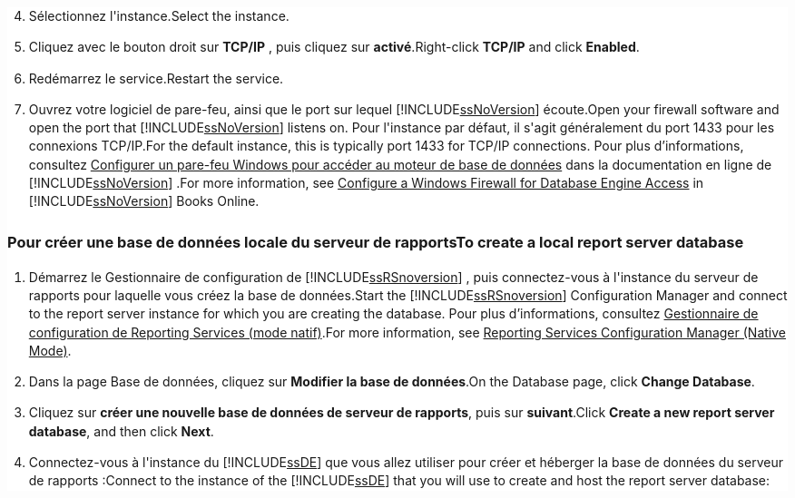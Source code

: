 4.  <span data-ttu-id="5052d-142">Sélectionnez l'instance.</span><span class="sxs-lookup"><span data-stu-id="5052d-142">Select the instance.</span></span>  
  
5.  <span data-ttu-id="5052d-143">Cliquez avec le bouton droit sur **TCP/IP** , puis cliquez sur **activé**.</span><span class="sxs-lookup"><span data-stu-id="5052d-143">Right-click **TCP/IP** and click **Enabled**.</span></span>  
  
6.  <span data-ttu-id="5052d-144">Redémarrez le service.</span><span class="sxs-lookup"><span data-stu-id="5052d-144">Restart the service.</span></span>  
  
7.  <span data-ttu-id="5052d-145">Ouvrez votre logiciel de pare-feu, ainsi que le port sur lequel [!INCLUDE[ssNoVersion](../../includes/ssnoversion-md.md)] écoute.</span><span class="sxs-lookup"><span data-stu-id="5052d-145">Open your firewall software and open the port that [!INCLUDE[ssNoVersion](../../includes/ssnoversion-md.md)] listens on.</span></span> <span data-ttu-id="5052d-146">Pour l'instance par défaut, il s'agit généralement du port 1433 pour les connexions TCP/IP.</span><span class="sxs-lookup"><span data-stu-id="5052d-146">For the default instance, this is typically port 1433 for TCP/IP connections.</span></span> <span data-ttu-id="5052d-147">Pour plus d’informations, consultez [Configurer un pare-feu Windows pour accéder au moteur de base de données](../../database-engine/configure-windows/configure-a-windows-firewall-for-database-engine-access.md) dans la documentation en ligne de [!INCLUDE[ssNoVersion](../../includes/ssnoversion-md.md)] .</span><span class="sxs-lookup"><span data-stu-id="5052d-147">For more information, see [Configure a Windows Firewall for Database Engine Access](../../database-engine/configure-windows/configure-a-windows-firewall-for-database-engine-access.md) in [!INCLUDE[ssNoVersion](../../includes/ssnoversion-md.md)] Books Online.</span></span>  
  
### <a name="to-create-a-local-report-server-database"></a><span data-ttu-id="5052d-148">Pour créer une base de données locale du serveur de rapports</span><span class="sxs-lookup"><span data-stu-id="5052d-148">To create a local report server database</span></span>  
  
1.  <span data-ttu-id="5052d-149">Démarrez le Gestionnaire de configuration de [!INCLUDE[ssRSnoversion](../../includes/ssrsnoversion-md.md)] , puis connectez-vous à l'instance du serveur de rapports pour laquelle vous créez la base de données.</span><span class="sxs-lookup"><span data-stu-id="5052d-149">Start the [!INCLUDE[ssRSnoversion](../../includes/ssrsnoversion-md.md)] Configuration Manager and connect to the report server instance for which you are creating the database.</span></span> <span data-ttu-id="5052d-150">Pour plus d’informations, consultez [Gestionnaire de configuration de Reporting Services &#40;mode natif&#41;](../../sql-server/install/reporting-services-configuration-manager-native-mode.md).</span><span class="sxs-lookup"><span data-stu-id="5052d-150">For more information, see [Reporting Services Configuration Manager &#40;Native Mode&#41;](../../sql-server/install/reporting-services-configuration-manager-native-mode.md).</span></span>  
  
2.  <span data-ttu-id="5052d-151">Dans la page Base de données, cliquez sur **Modifier la base de données**.</span><span class="sxs-lookup"><span data-stu-id="5052d-151">On the Database page, click **Change Database**.</span></span>  
  
3.  <span data-ttu-id="5052d-152">Cliquez sur **créer une nouvelle base de données de serveur de rapports**, puis sur **suivant**.</span><span class="sxs-lookup"><span data-stu-id="5052d-152">Click **Create a new report server database**, and then click **Next**.</span></span>  
  
4.  <span data-ttu-id="5052d-153">Connectez-vous à l'instance du [!INCLUDE[ssDE](../../includes/ssde-md.md)] que vous allez utiliser pour créer et héberger la base de données du serveur de rapports :</span><span class="sxs-lookup"><span data-stu-id="5052d-153">Connect to the instance of the [!INCLUDE[ssDE](../../includes/ssde-md.md)] that you will use to create and host the report server database:</span></span>  
  